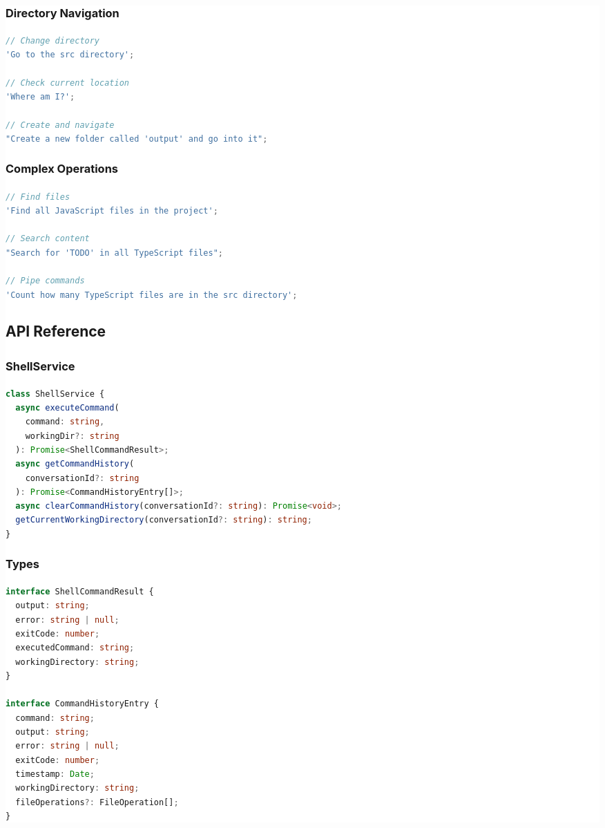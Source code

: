 ### Directory Navigation

```typescript
// Change directory
'Go to the src directory';

// Check current location
'Where am I?';

// Create and navigate
"Create a new folder called 'output' and go into it";
```

### Complex Operations

```typescript
// Find files
'Find all JavaScript files in the project';

// Search content
"Search for 'TODO' in all TypeScript files";

// Pipe commands
'Count how many TypeScript files are in the src directory';
```

## API Reference

### ShellService

```typescript
class ShellService {
  async executeCommand(
    command: string,
    workingDir?: string
  ): Promise<ShellCommandResult>;
  async getCommandHistory(
    conversationId?: string
  ): Promise<CommandHistoryEntry[]>;
  async clearCommandHistory(conversationId?: string): Promise<void>;
  getCurrentWorkingDirectory(conversationId?: string): string;
}
```

### Types

```typescript
interface ShellCommandResult {
  output: string;
  error: string | null;
  exitCode: number;
  executedCommand: string;
  workingDirectory: string;
}

interface CommandHistoryEntry {
  command: string;
  output: string;
  error: string | null;
  exitCode: number;
  timestamp: Date;
  workingDirectory: string;
  fileOperations?: FileOperation[];
}
```